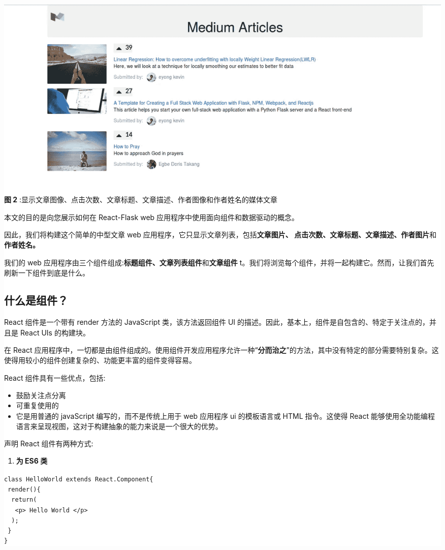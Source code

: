 ![](img/9c43e9243fe781804984406232224a6d.png)

**图 2** :显示文章图像、点击次数、文章标题、文章描述、作者图像和作者姓名的媒体文章

本文的目的是向您展示如何在 React-Flask web 应用程序中使用面向组件和数据驱动的概念。

因此，我们将构建这个简单的中型文章 web 应用程序，它只显示文章列表，包括**文章图片、
点击次数、文章标题、文章描述、作者图片**和**作者姓名。**

我们的 web 应用程序由三个组件组成:**标题组件、文章列表组件**和**文章组件** t。我们将浏览每个组件，并将一起构建它。然而，让我们首先刷新一下组件到底是什么。

## **什么是组件？**

React 组件是一个带有 render 方法的 JavaScript 类，该方法返回组件 UI 的描述。因此，基本上，组件是自包含的、特定于关注点的，并且是 React UIs 的构建块。

在 React 应用程序中，一切都是由组件组成的。使用组件开发应用程序允许一种“**分而治之**”的方法，其中没有特定的部分需要特别复杂。这使得用较小的组件创建复杂的、功能更丰富的组件变得容易。

React 组件具有一些优点，包括:

*   鼓励关注点分离
*   可重复使用的
*   它是用普通的 javaScript 编写的，而不是传统上用于 web 应用程序 ui 的模板语言或 HTML 指令。这使得 React 能够使用全功能编程语言来呈现视图，这对于构建抽象的能力来说是一个很大的优势。

声明 React 组件有两种方式:

1.  **为 ES6 类**

```
class HelloWorld extends React.Component{
 render(){
  return(
   <p> Hello World </p>
  );
 }
}
```
